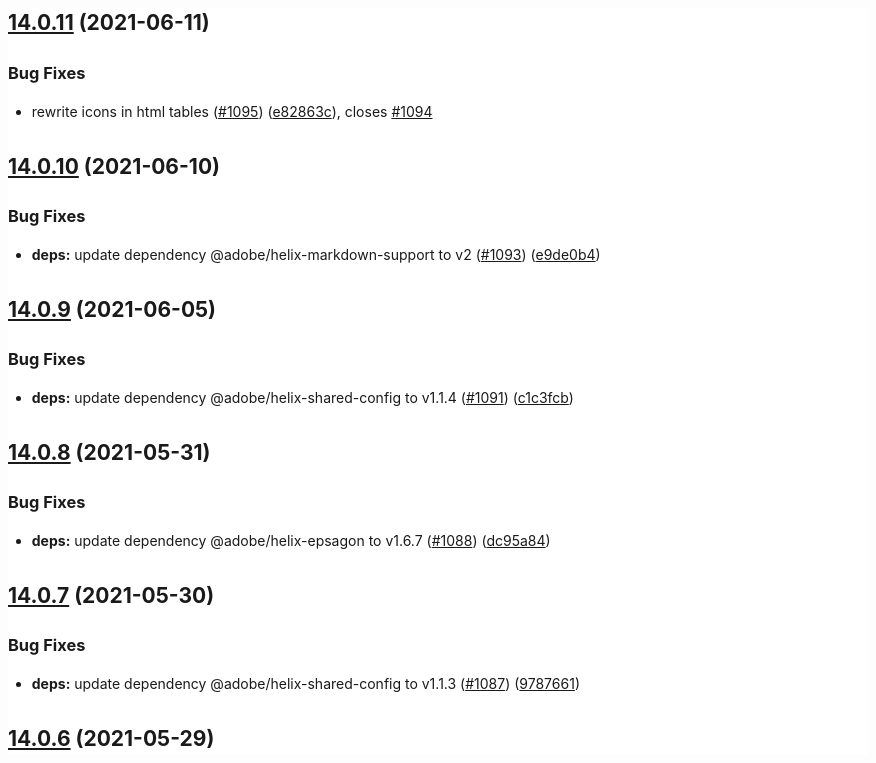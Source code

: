 ## [14.0.11](https://github.com/adobe/helix-pipeline/compare/v14.0.10...v14.0.11) (2021-06-11)


### Bug Fixes

* rewrite icons in html tables ([#1095](https://github.com/adobe/helix-pipeline/issues/1095)) ([e82863c](https://github.com/adobe/helix-pipeline/commit/e82863cc6014f474066eedd7ab1f2c771f3c88cc)), closes [#1094](https://github.com/adobe/helix-pipeline/issues/1094)

## [14.0.10](https://github.com/adobe/helix-pipeline/compare/v14.0.9...v14.0.10) (2021-06-10)


### Bug Fixes

* **deps:** update dependency @adobe/helix-markdown-support to v2 ([#1093](https://github.com/adobe/helix-pipeline/issues/1093)) ([e9de0b4](https://github.com/adobe/helix-pipeline/commit/e9de0b46f938efe70401412ed25792cb3d1bd32b))

## [14.0.9](https://github.com/adobe/helix-pipeline/compare/v14.0.8...v14.0.9) (2021-06-05)


### Bug Fixes

* **deps:** update dependency @adobe/helix-shared-config to v1.1.4 ([#1091](https://github.com/adobe/helix-pipeline/issues/1091)) ([c1c3fcb](https://github.com/adobe/helix-pipeline/commit/c1c3fcb6b385ce8c3177f7b177218532fe889fe9))

## [14.0.8](https://github.com/adobe/helix-pipeline/compare/v14.0.7...v14.0.8) (2021-05-31)


### Bug Fixes

* **deps:** update dependency @adobe/helix-epsagon to v1.6.7 ([#1088](https://github.com/adobe/helix-pipeline/issues/1088)) ([dc95a84](https://github.com/adobe/helix-pipeline/commit/dc95a8407d2382257da3a158e6a2bd336f0e0b10))

## [14.0.7](https://github.com/adobe/helix-pipeline/compare/v14.0.6...v14.0.7) (2021-05-30)


### Bug Fixes

* **deps:** update dependency @adobe/helix-shared-config to v1.1.3 ([#1087](https://github.com/adobe/helix-pipeline/issues/1087)) ([9787661](https://github.com/adobe/helix-pipeline/commit/978766165264a383e467543b27982b5050003c79))

## [14.0.6](https://github.com/adobe/helix-pipeline/compare/v14.0.5...v14.0.6) (2021-05-29)
